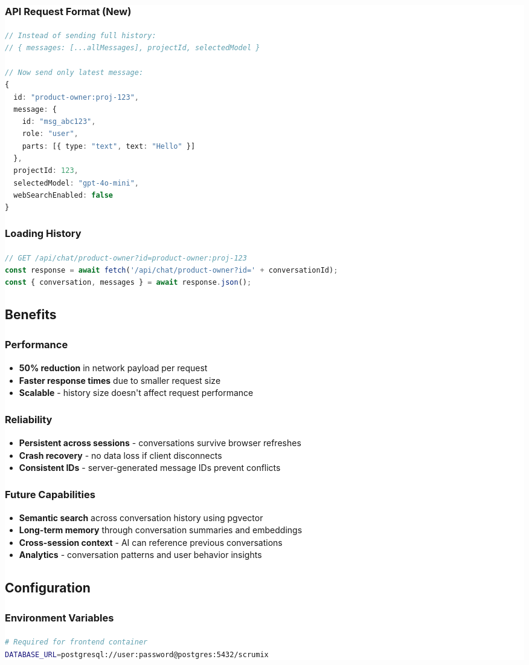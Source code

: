 
### API Request Format (New)
```typescript
// Instead of sending full history:
// { messages: [...allMessages], projectId, selectedModel }

// Now send only latest message:
{
  id: "product-owner:proj-123",
  message: {
    id: "msg_abc123",
    role: "user",
    parts: [{ type: "text", text: "Hello" }]
  },
  projectId: 123,
  selectedModel: "gpt-4o-mini",
  webSearchEnabled: false
}
```

### Loading History
```typescript
// GET /api/chat/product-owner?id=product-owner:proj-123
const response = await fetch('/api/chat/product-owner?id=' + conversationId);
const { conversation, messages } = await response.json();
```

## Benefits

### Performance
- **50% reduction** in network payload per request
- **Faster response times** due to smaller request size
- **Scalable** - history size doesn't affect request performance

### Reliability
- **Persistent across sessions** - conversations survive browser refreshes
- **Crash recovery** - no data loss if client disconnects
- **Consistent IDs** - server-generated message IDs prevent conflicts

### Future Capabilities
- **Semantic search** across conversation history using pgvector
- **Long-term memory** through conversation summaries and embeddings
- **Cross-session context** - AI can reference previous conversations
- **Analytics** - conversation patterns and user behavior insights

## Configuration

### Environment Variables
```bash
# Required for frontend container
DATABASE_URL=postgresql://user:password@postgres:5432/scrumix
```
